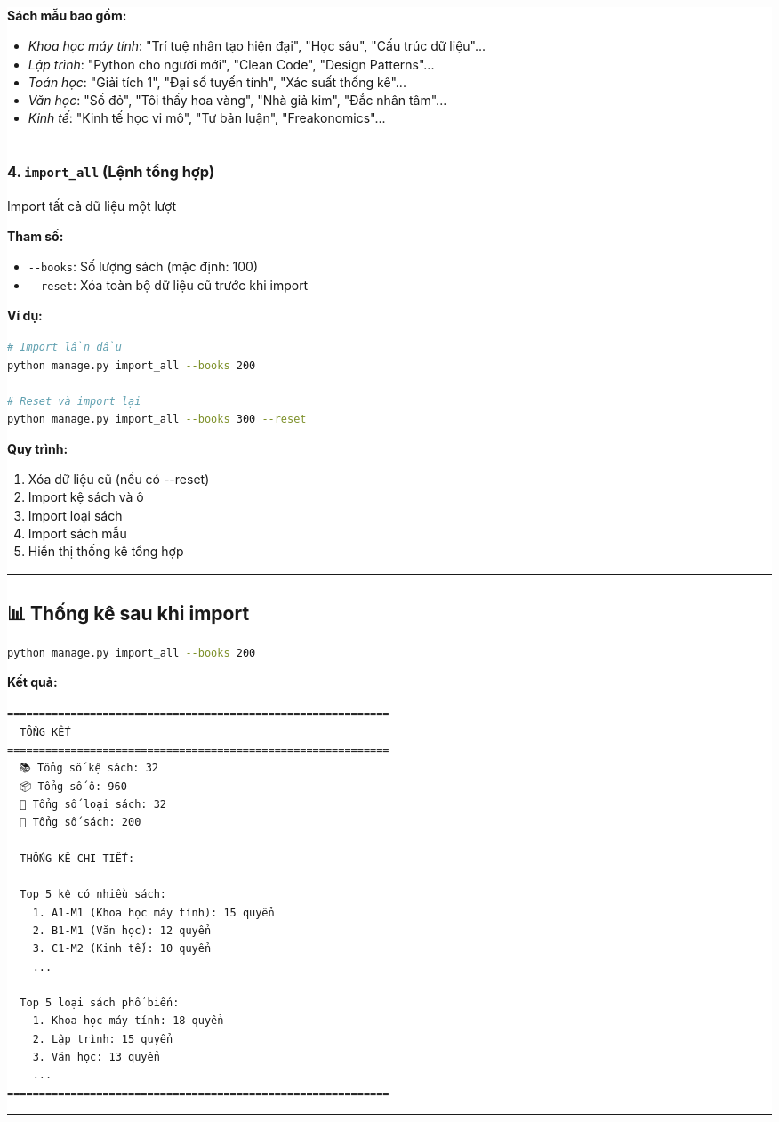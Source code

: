 **Sách mẫu bao gồm:**
- *Khoa học máy tính*: "Trí tuệ nhân tạo hiện đại", "Học sâu", "Cấu trúc dữ liệu"...
- *Lập trình*: "Python cho người mới", "Clean Code", "Design Patterns"...
- *Toán học*: "Giải tích 1", "Đại số tuyến tính", "Xác suất thống kê"...
- *Văn học*: "Số đỏ", "Tôi thấy hoa vàng", "Nhà giả kim", "Đắc nhân tâm"...
- *Kinh tế*: "Kinh tế học vi mô", "Tư bản luận", "Freakonomics"...

---

### 4. `import_all` (Lệnh tổng hợp)
Import tất cả dữ liệu một lượt

**Tham số:**
- `--books`: Số lượng sách (mặc định: 100)
- `--reset`: Xóa toàn bộ dữ liệu cũ trước khi import

**Ví dụ:**
```bash
# Import lần đầu
python manage.py import_all --books 200

# Reset và import lại
python manage.py import_all --books 300 --reset
```

**Quy trình:**
1. Xóa dữ liệu cũ (nếu có --reset)
2. Import kệ sách và ô
3. Import loại sách
4. Import sách mẫu
5. Hiển thị thống kê tổng hợp

---

## 📊 Thống kê sau khi import

```bash
python manage.py import_all --books 200
```

**Kết quả:**
```
============================================================
  TỔNG KẾT
============================================================
  📚 Tổng số kệ sách: 32
  📦 Tổng số ô: 960
  📖 Tổng số loại sách: 32
  📕 Tổng số sách: 200

  THỐNG KÊ CHI TIẾT:

  Top 5 kệ có nhiều sách:
    1. A1-M1 (Khoa học máy tính): 15 quyển
    2. B1-M1 (Văn học): 12 quyển
    3. C1-M2 (Kinh tế): 10 quyển
    ...

  Top 5 loại sách phổ biến:
    1. Khoa học máy tính: 18 quyển
    2. Lập trình: 15 quyển
    3. Văn học: 13 quyển
    ...
============================================================
```

---